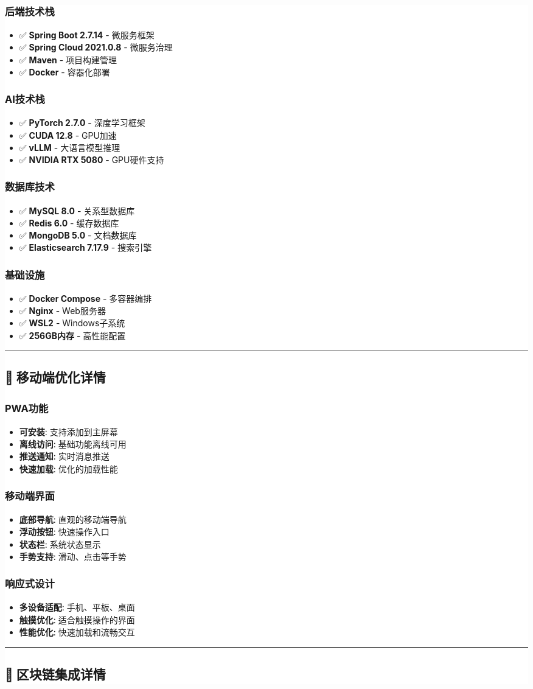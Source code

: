 ### 后端技术栈
- ✅ **Spring Boot 2.7.14** - 微服务框架
- ✅ **Spring Cloud 2021.0.8** - 微服务治理
- ✅ **Maven** - 项目构建管理
- ✅ **Docker** - 容器化部署

### AI技术栈
- ✅ **PyTorch 2.7.0** - 深度学习框架
- ✅ **CUDA 12.8** - GPU加速
- ✅ **vLLM** - 大语言模型推理
- ✅ **NVIDIA RTX 5080** - GPU硬件支持

### 数据库技术
- ✅ **MySQL 8.0** - 关系型数据库
- ✅ **Redis 6.0** - 缓存数据库
- ✅ **MongoDB 5.0** - 文档数据库
- ✅ **Elasticsearch 7.17.9** - 搜索引擎

### 基础设施
- ✅ **Docker Compose** - 多容器编排
- ✅ **Nginx** - Web服务器
- ✅ **WSL2** - Windows子系统
- ✅ **256GB内存** - 高性能配置

---

## 📱 移动端优化详情

### PWA功能
- **可安装**: 支持添加到主屏幕
- **离线访问**: 基础功能离线可用
- **推送通知**: 实时消息推送
- **快速加载**: 优化的加载性能

### 移动端界面
- **底部导航**: 直观的移动端导航
- **浮动按钮**: 快速操作入口
- **状态栏**: 系统状态显示
- **手势支持**: 滑动、点击等手势

### 响应式设计
- **多设备适配**: 手机、平板、桌面
- **触摸优化**: 适合触摸操作的界面
- **性能优化**: 快速加载和流畅交互

---

## 🔗 区块链集成详情
